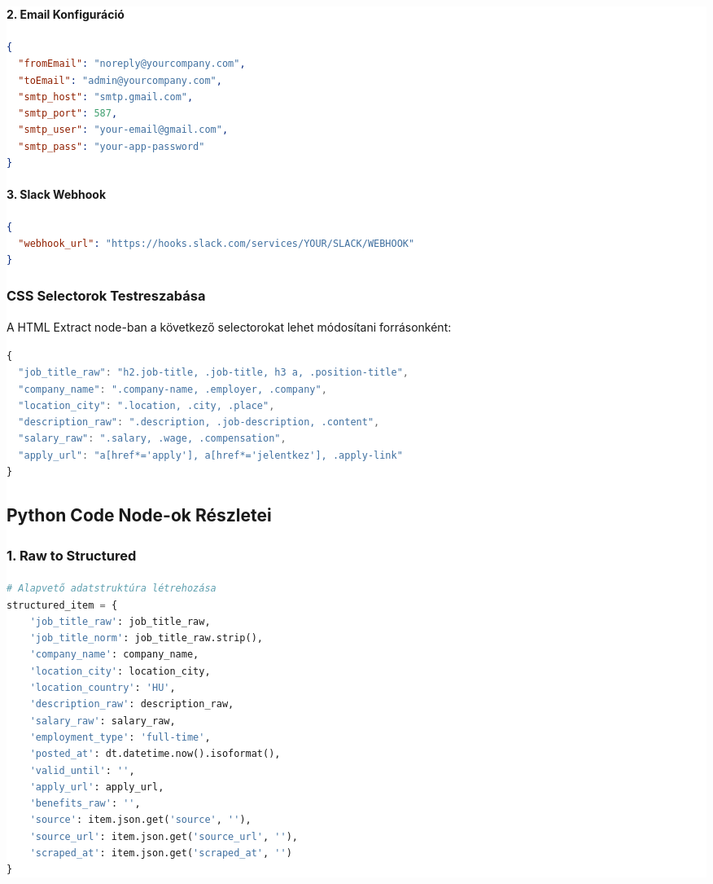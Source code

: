 #### 2. Email Konfiguráció
```json
{
  "fromEmail": "noreply@yourcompany.com",
  "toEmail": "admin@yourcompany.com",
  "smtp_host": "smtp.gmail.com",
  "smtp_port": 587,
  "smtp_user": "your-email@gmail.com",
  "smtp_pass": "your-app-password"
}
```

#### 3. Slack Webhook
```json
{
  "webhook_url": "https://hooks.slack.com/services/YOUR/SLACK/WEBHOOK"
}
```

### CSS Selectorok Testreszabása

A HTML Extract node-ban a következő selectorokat lehet módosítani forrásonként:

```javascript
{
  "job_title_raw": "h2.job-title, .job-title, h3 a, .position-title",
  "company_name": ".company-name, .employer, .company",
  "location_city": ".location, .city, .place",
  "description_raw": ".description, .job-description, .content",
  "salary_raw": ".salary, .wage, .compensation",
  "apply_url": "a[href*='apply'], a[href*='jelentkez'], .apply-link"
}
```

## Python Code Node-ok Részletei

### 1. Raw to Structured
```python
# Alapvető adatstruktúra létrehozása
structured_item = {
    'job_title_raw': job_title_raw,
    'job_title_norm': job_title_raw.strip(),
    'company_name': company_name,
    'location_city': location_city,
    'location_country': 'HU',
    'description_raw': description_raw,
    'salary_raw': salary_raw,
    'employment_type': 'full-time',
    'posted_at': dt.datetime.now().isoformat(),
    'valid_until': '',
    'apply_url': apply_url,
    'benefits_raw': '',
    'source': item.json.get('source', ''),
    'source_url': item.json.get('source_url', ''),
    'scraped_at': item.json.get('scraped_at', '')
}
```
